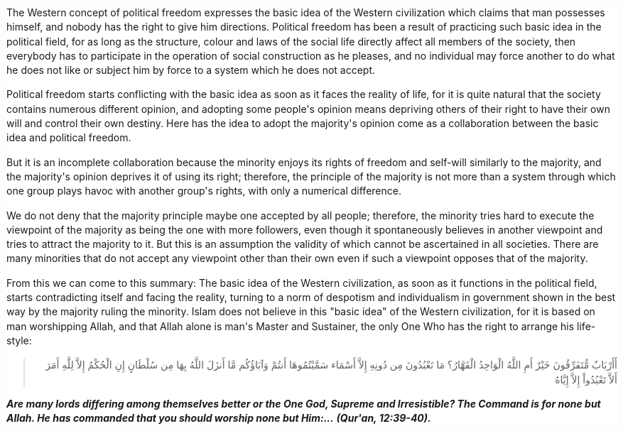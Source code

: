 The Western concept of political freedom expresses the basic idea of the
Western civilization which claims that man possesses himself, and nobody
has the right to give him directions. Political freedom has been a
result of practicing such basic idea in the political field, for as long
as the structure, colour and laws of the social life directly affect all
members of the society, then everybody has to participate in the
operation of social construction as he pleases, and no individual may
force another to do what he does not like or subject him by force to a
system which he does not accept.

Political freedom starts conflicting with the basic idea as soon as it
faces the reality of life, for it is quite natural that the society
contains numerous different opinion, and adopting some people's opinion
means depriving others of their right to have their own will and control
their own destiny. Here has the idea to adopt the majority's opinion
come as a collaboration between the basic idea and political freedom.

But it is an incomplete collaboration because the minority enjoys its
rights of freedom and self-will similarly to the majority, and the
majority's opinion deprives it of using its right; therefore, the
principle of the majority is not more than a system through which one
group plays havoc with another group's rights, with only a numerical
difference.

We do not deny that the majority principle maybe one accepted by all
people; therefore, the minority tries hard to execute the viewpoint of
the ma­jority as being the one with more followers, even though it
spontaneously believes in another view­point and tries to attract the
majority to it. But this is an assumption the validity of which cannot
be ascertained in all societies. There are many minorities that do not
accept any viewpoint other than their own even if such a viewpoint
opposes that of the majority.

From this we can come to this summary: The basic idea of the Western
civilization, as soon as it functions in the political field, starts
contradicting itself and facing the reality, turning to a norm of
despotism and individualism in government shown in the best way by the
majority ruling the minority. Islam does not believe in this "basic
idea" of the Western civilization, for it is based on man wor­shipping
Allah, and that Allah alone is man's Master and Sustainer, the only One
Who has the right to arrange his life-style:

<blockquote dir="rtl">
  <p>
أَأَرْبَابٌ مُّتَفَرِّقُونَ خَيْرٌ أَمِ اللَّهُ الْوَاحِدُ
الْقَهَّارُ؟ مَا تَعْبُدُونَ مِن دُونِهِ إِلاَّ أَسْمَاء
سَمَّيْتُمُوهَا أَنتُمْ وَآبَاؤُكُم مَّا أَنزَلَ اللَّهُ بِهَا مِن
سُلْطَانٍ إِنِ الْحُكْمُ إِلاَّ لِلَّهِ أَمَرَ أَلاَّ تَعْبُدُواْ
إِلاَّ إِيَّاهُ
  </p>
</blockquote>

***Are many lords differing among them­selves better or the One God,
Supreme and Irresistible? The Command is for none but Allah. He has
commanded that you should worship none but Him:...*** ***(Qur'an,
12:39-40).***
